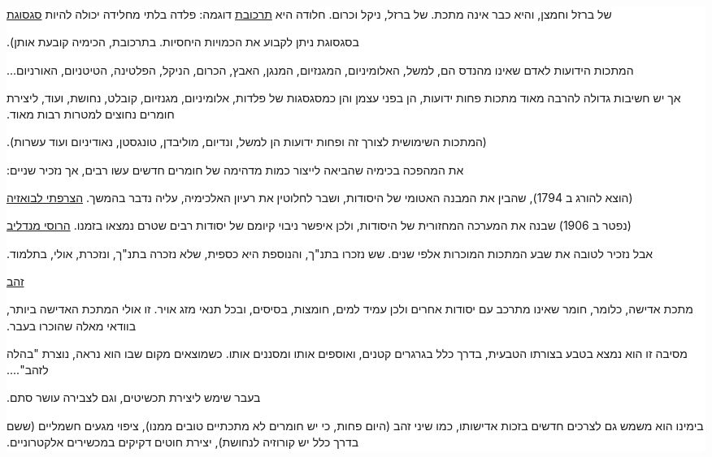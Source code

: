 <span dir="rtl">דוגמה: פלדה בלתי מחלידה יכולה להיות
<u>סגסוגת</u></span><span dir="ltr"></span> <span dir="rtl">של ברזל,
ניקל וכרום. חלודה היא <u>תרכובת</u></span><span dir="ltr"></span>
<span dir="rtl">של ברזל וחמצן, והיא כבר אינה מתכת.</span>

<span dir="rtl">בסגסוגת ניתן לקבוע את הכמויות היחסיות. בתרכובת, הכימיה
קובעת אותן).</span>

<span dir="ltr"></span>

<span dir="rtl">המתכות הידועות לאדם שאינו מהנדס הם, למשל, האלומיניום,
המגנזיום, המנגן, האבץ, הכרום, הניקל, הפלטינה, הטיטניום,
האורניום...</span>

<span dir="rtl">אך יש חשיבות גדולה להרבה מאוד מתכות פחות ידועות, הן בפני
עצמן והן כמסגסגות של פלדות, אלומיניום, מגנזיום, קובלט, נחושת, ועוד,
ליצירת חומרים נחוצים למטרות רבות מאוד.</span>

<span dir="ltr"></span><span dir="rtl">(המתכות השימושית לצורך זה ופחות
ידועות הן למשל, ונדיום, מוליבדן, טונגסטן, נאודיניום ועוד עשרות).</span>

<span dir="ltr"></span>

<span dir="rtl">את המהפכה בכימיה שהביאה לייצור כמות מדהימה של חומרים
חדשים עשו רבים, אך נזכיר שניים:</span>

<span dir="rtl"><u>הצרפתי לבואזיה</u></span><span dir="ltr"></span>
<span dir="rtl">(הוצא להורג ב 1794), שהבין את המבנה האטומי של היסודות,
ושבר לחלוטין את רעיון האלכימיה, עליה נדבר בהמשך.</span>

<span dir="rtl"><u>הרוסי מנדליב</u></span><span dir="ltr"></span>
<span dir="rtl">(נפטר ב 1906) שבנה את המערכה המחזורית של היסודות, ולכן
איפשר ניבוי קיומם של יסודות רבים שטרם נמצאו בזמנו.</span>

<span dir="ltr"></span>

<span dir="rtl">אבל נזכיר לטובה את שבע המתכות המוכרות אלפי שנים. שש
נזכרו בתנ"ך, והנוספת היא כספית, שלא נזכרה בתנ"ך, ונזכרת, אולי,
בתלמוד.</span>

<span dir="ltr"></span>

<span dir="rtl"><u>זהב</u></span>

<span dir="rtl">מתכת אדישה, כלומר, חומר שאינו מתרכב עם יסודות אחרים ולכן
עמיד למים, חומצות, בסיסים, ובכל תנאי מזג אויר. זו אולי המתכת האדישה
ביותר, בוודאי מאלה שהוכרו בעבר.</span>

<span dir="rtl">מסיבה זו הוא נמצא בטבע בצורתו הטבעית, בדרך כלל בגרגרים
קטנים, ואוספים אותו ומסננים אותו. כשמוצאים מקום שבו הוא נראה, נוצרת
"בהלה לזהב"....</span>

<span dir="rtl">בעבר שימש ליצירת תכשיטים, וגם לצבירה עושר סתם.</span>

<span dir="rtl">בימינו הוא משמש גם לצרכים חדשים בזכות אדישותו, כמו שיני
זהב (היום פחות, כי יש חומרים לא מתכתיים טובים ממנו), ציפוי מגעים חשמליים
(ששם בדרך כלל יש קורוזיה לנחושת), יצירת חוטים דקיקים במכשירים
אלקטרוניים.</span>
